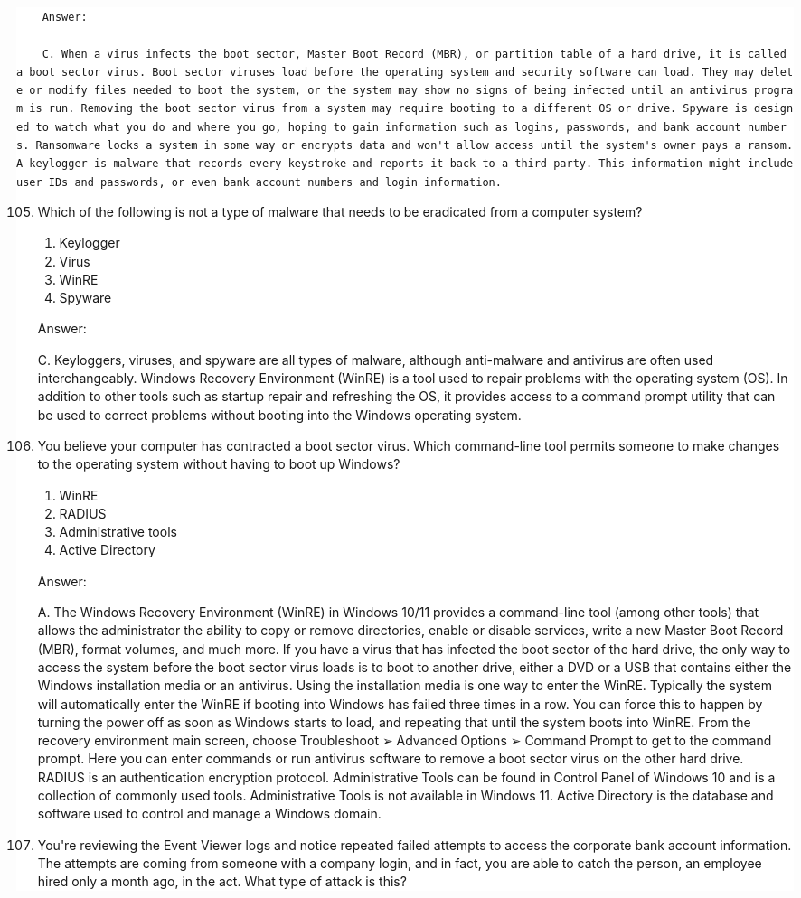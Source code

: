         Answer:

        C. When a virus infects the boot sector, Master Boot Record (MBR), or partition table of a hard drive, it is called a boot sector virus. Boot sector viruses load before the operating system and security software can load. They may delete or modify files needed to boot the system, or the system may show no signs of being infected until an antivirus program is run. Removing the boot sector virus from a system may require booting to a different OS or drive. Spyware is designed to watch what you do and where you go, hoping to gain information such as logins, passwords, and bank account numbers. Ransomware locks a system in some way or encrypts data and won't allow access until the system's owner pays a ransom. A keylogger is malware that records every keystroke and reports it back to a third party. This information might include user IDs and passwords, or even bank account numbers and login information.
105.    Which of the following is not a type of malware that needs to be eradicated from a computer system?

        1. Keylogger
        2. Virus
        3. WinRE
        4. Spyware

        Answer:

        C. Keyloggers, viruses, and spyware are all types of malware, although anti-malware and antivirus are often used interchangeably. Windows Recovery Environment (WinRE) is a tool used to repair problems with the operating system (OS). In addition to other tools such as startup repair and refreshing the OS, it provides access to a command prompt utility that can be used to correct problems without booting into the Windows operating system.
106.    You believe your computer has contracted a boot sector virus. Which command-line tool permits someone to make changes to the operating system without having to boot up Windows?

        1. WinRE
        2. RADIUS
        3. Administrative tools
        4. Active Directory

        Answer:

        A. The Windows Recovery Environment (WinRE) in Windows 10/11 provides a command-line tool (among other tools) that allows the administrator the ability to copy or remove directories, enable or disable services, write a new Master Boot Record (MBR), format volumes, and much more. If you have a virus that has infected the boot sector of the hard drive, the only way to access the system before the boot sector virus loads is to boot to another drive, either a DVD or a USB that contains either the Windows installation media or an antivirus. Using the installation media is one way to enter the WinRE. Typically the system will automatically enter the WinRE if booting into Windows has failed three times in a row. You can force this to happen by turning the power off as soon as Windows starts to load, and repeating that until the system boots into WinRE. From the recovery environment main screen, choose Troubleshoot ➢ Advanced Options ➢ Command Prompt to get to the command prompt. Here you can enter commands or run antivirus software to remove a boot sector virus on the other hard drive. RADIUS is an authentication encryption protocol. Administrative Tools can be found in Control Panel of Windows 10 and is a collection of commonly used tools. Administrative Tools is not available in Windows 11. Active Directory is the database and software used to control and manage a Windows domain.
107.    You're reviewing the Event Viewer logs and notice repeated failed attempts to access the corporate bank account information. The attempts are coming from someone with a company login, and in fact, you are able to catch the person, an employee hired only a month ago, in the act. What type of attack is this?
